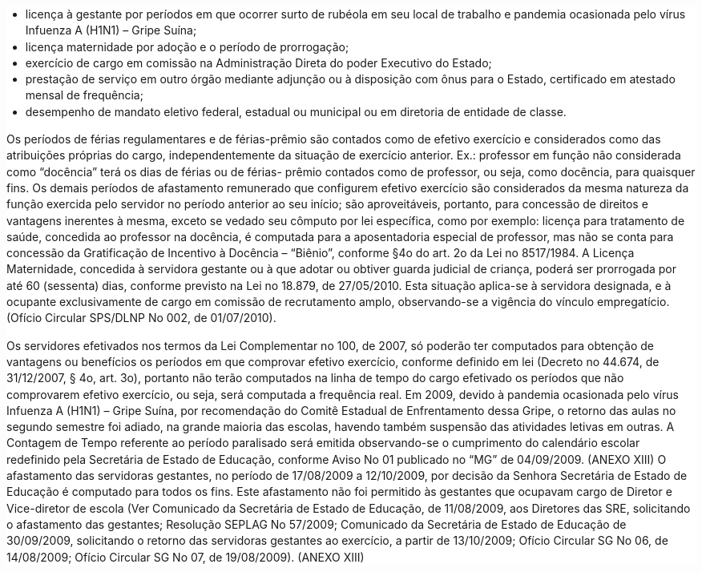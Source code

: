 + licença à gestante por períodos em que ocorrer surto de rubéola em seu local de trabalho e pandemia ocasionada pelo vírus Infuenza A (H1N1) – Gripe Suína;
+ licença maternidade por adoção e o período de prorrogação;
+ exercício de cargo em comissão na Administração Direta do poder Executivo do Estado;
+ prestação de serviço em outro órgão mediante adjunção ou à disposição com ônus para o Estado, certificado em atestado mensal de frequência;
+ desempenho de mandato eletivo federal, estadual ou municipal ou em diretoria de entidade de classe.







Os períodos de férias regulamentares e de férias-prêmio são contados como de efetivo exercício e
considerados como das atribuições próprias do cargo, independentemente da situação de exercício
anterior. Ex.: professor em função não considerada como “docência” terá os dias de férias ou de férias-
prêmio contados como de professor, ou seja, como docência, para quaisquer fins.
Os demais períodos de afastamento remunerado que configurem efetivo exercício são considerados
da mesma natureza da função exercida pelo servidor no período anterior ao seu início; são
aproveitáveis, portanto, para concessão de direitos e vantagens inerentes à mesma, exceto se
vedado seu cômputo por lei específica, como por exemplo: licença para tratamento de saúde,
concedida ao professor na docência, é computada para a aposentadoria especial de professor, mas
não se conta para concessão da Gratificação de Incentivo à Docência – “Biênio”, conforme §4o do
art. 2o da Lei no 8517/1984.
A Licença Maternidade, concedida à servidora gestante ou à que adotar ou obtiver guarda judicial de criança,
poderá ser prorrogada por até 60 (sessenta) dias, conforme previsto na Lei no 18.879, de 27/05/2010.
Esta situação aplica-se à servidora designada, e à ocupante exclusivamente de cargo em comissão de
recrutamento amplo, observando-se a vigência do vínculo empregatício. (Ofício Circular SPS/DLNP No 002,
de 01/07/2010).



Os servidores efetivados nos termos da Lei Complementar no 100, de 2007, só poderão ter computados
para obtenção de vantagens ou benefícios os períodos em que comprovar efetivo exercício, conforme
definido em lei (Decreto no 44.674, de 31/12/2007, § 4o, art. 3o), portanto não terão computados na
linha de tempo do cargo efetivado os períodos que não comprovarem efetivo exercício, ou seja, será
computada a frequência real.
Em 2009, devido à pandemia ocasionada pelo vírus Infuenza A (H1N1) – Gripe Suína, por recomendação do
Comitê Estadual de Enfrentamento dessa Gripe, o retorno das aulas no segundo semestre foi adiado, na
grande maioria das escolas, havendo também suspensão das atividades letivas em outras. A Contagem de
Tempo referente ao período paralisado será emitida observando-se o cumprimento do calendário escolar
redefinido pela Secretária de Estado de Educação, conforme Aviso No 01 publicado no “MG” de 04/09/2009.
(ANEXO XIII)
O afastamento das servidoras gestantes, no período de 17/08/2009 a 12/10/2009, por decisão da Senhora
Secretária de Estado de Educação é computado para todos os fins. Este afastamento não foi permitido às
gestantes que ocupavam cargo de Diretor e Vice-diretor de escola (Ver Comunicado da Secretária de Estado
de Educação, de 11/08/2009, aos Diretores das SRE, solicitando o afastamento das gestantes; Resolução
SEPLAG No 57/2009; Comunicado da Secretária de Estado de Educação de 30/09/2009, solicitando o retorno
das servidoras gestantes ao exercício, a partir de 13/10/2009; Ofício Circular SG No 06, de 14/08/2009; Ofício
Circular SG No 07, de 19/08/2009). (ANEXO XIII)
